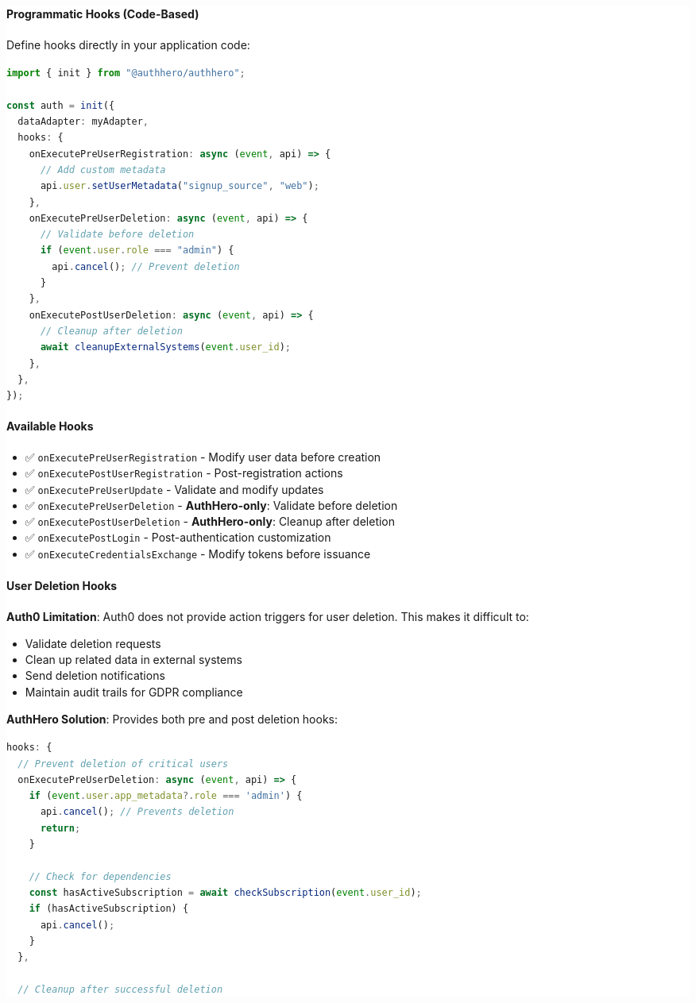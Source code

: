 #### Programmatic Hooks (Code-Based)

Define hooks directly in your application code:

```typescript
import { init } from "@authhero/authhero";

const auth = init({
  dataAdapter: myAdapter,
  hooks: {
    onExecutePreUserRegistration: async (event, api) => {
      // Add custom metadata
      api.user.setUserMetadata("signup_source", "web");
    },
    onExecutePreUserDeletion: async (event, api) => {
      // Validate before deletion
      if (event.user.role === "admin") {
        api.cancel(); // Prevent deletion
      }
    },
    onExecutePostUserDeletion: async (event, api) => {
      // Cleanup after deletion
      await cleanupExternalSystems(event.user_id);
    },
  },
});
```

#### Available Hooks

- ✅ `onExecutePreUserRegistration` - Modify user data before creation
- ✅ `onExecutePostUserRegistration` - Post-registration actions
- ✅ `onExecutePreUserUpdate` - Validate and modify updates
- ✅ `onExecutePreUserDeletion` - **AuthHero-only**: Validate before deletion
- ✅ `onExecutePostUserDeletion` - **AuthHero-only**: Cleanup after deletion
- ✅ `onExecutePostLogin` - Post-authentication customization
- ✅ `onExecuteCredentialsExchange` - Modify tokens before issuance

#### User Deletion Hooks

**Auth0 Limitation**: Auth0 does not provide action triggers for user deletion. This makes it difficult to:

- Validate deletion requests
- Clean up related data in external systems
- Send deletion notifications
- Maintain audit trails for GDPR compliance

**AuthHero Solution**: Provides both pre and post deletion hooks:

```typescript
hooks: {
  // Prevent deletion of critical users
  onExecutePreUserDeletion: async (event, api) => {
    if (event.user.app_metadata?.role === 'admin') {
      api.cancel(); // Prevents deletion
      return;
    }

    // Check for dependencies
    const hasActiveSubscription = await checkSubscription(event.user_id);
    if (hasActiveSubscription) {
      api.cancel();
    }
  },

  // Cleanup after successful deletion
```